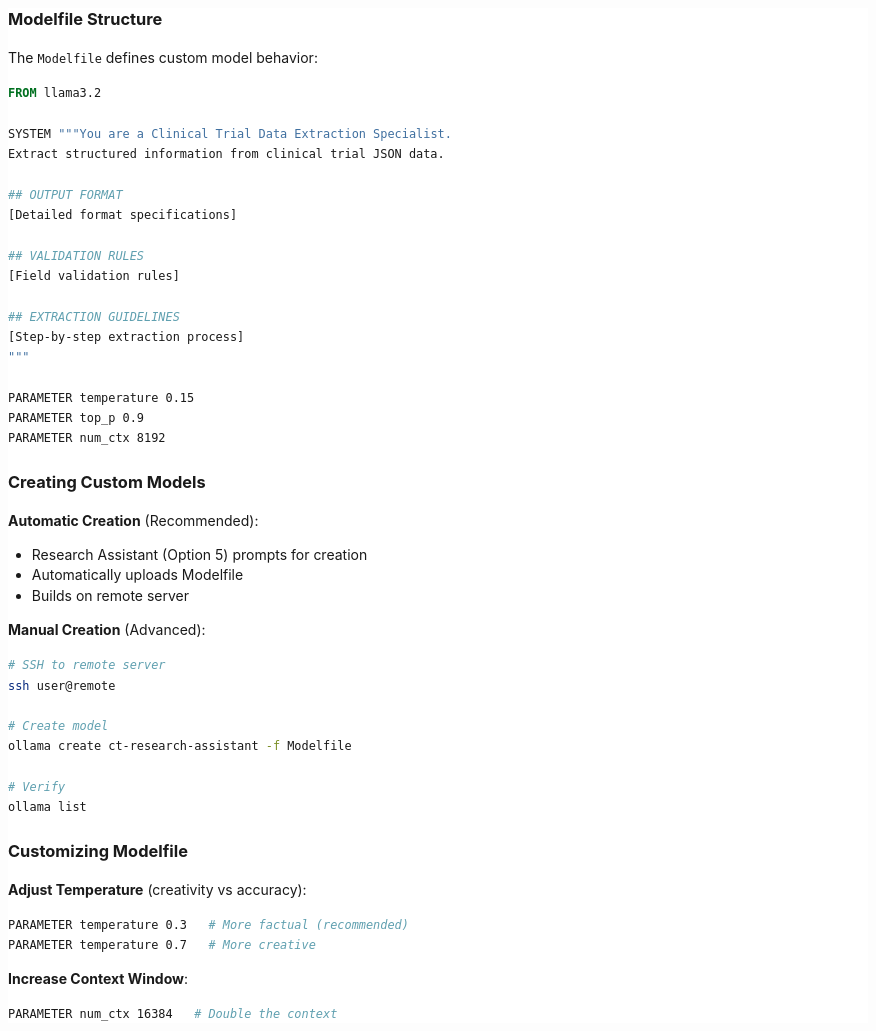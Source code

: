 ### Modelfile Structure

The `Modelfile` defines custom model behavior:

```dockerfile
FROM llama3.2

SYSTEM """You are a Clinical Trial Data Extraction Specialist.
Extract structured information from clinical trial JSON data.

## OUTPUT FORMAT
[Detailed format specifications]

## VALIDATION RULES
[Field validation rules]

## EXTRACTION GUIDELINES
[Step-by-step extraction process]
"""

PARAMETER temperature 0.15
PARAMETER top_p 0.9
PARAMETER num_ctx 8192
```

### Creating Custom Models

**Automatic Creation** (Recommended):
- Research Assistant (Option 5) prompts for creation
- Automatically uploads Modelfile
- Builds on remote server

**Manual Creation** (Advanced):
```bash
# SSH to remote server
ssh user@remote

# Create model
ollama create ct-research-assistant -f Modelfile

# Verify
ollama list
```

### Customizing Modelfile

**Adjust Temperature** (creativity vs accuracy):
```dockerfile
PARAMETER temperature 0.3   # More factual (recommended)
PARAMETER temperature 0.7   # More creative
```

**Increase Context Window**:
```dockerfile
PARAMETER num_ctx 16384   # Double the context
```
